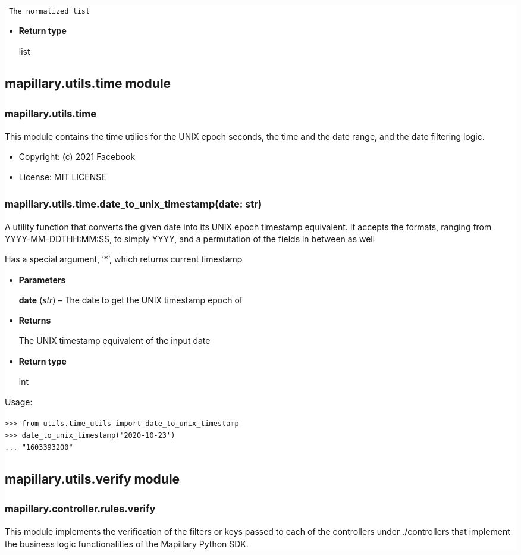      The normalized list
 
 
 
 * **Return type**
 
     list
 
 
 ## mapillary.utils.time module
 
 ### mapillary.utils.time
 
 This module contains the time utilies for the UNIX epoch seconds, the time and the date range, and
 the date filtering logic.
 
 
 * Copyright: (c) 2021 Facebook
 
 
 * License: MIT LICENSE
 
 
 ### mapillary.utils.time.date_to_unix_timestamp(date: str)
 A utility function that converts the given date
 into its UNIX epoch timestamp equivalent. It accepts the formats, ranging from
 YYYY-MM-DDTHH:MM:SS, to simply YYYY, and a permutation of the fields in between as well
 
 Has a special argument, ‘\*’, which returns current timestamp
 
 
 * **Parameters**
 
     **date** (*str*) – The date to get the UNIX timestamp epoch of
 
 
 
 * **Returns**
 
     The UNIX timestamp equivalent of the input date
 
 
 
 * **Return type**
 
     int
 
 
 Usage:
 
 ```
 >>> from utils.time_utils import date_to_unix_timestamp
 >>> date_to_unix_timestamp('2020-10-23')
 ... "1603393200"
 ```
 
 ## mapillary.utils.verify module
 
 ### mapillary.controller.rules.verify
 
 This module implements the verification of the filters or keys passed to each of the controllers
 under ./controllers that implement the business logic functionalities of the Mapillary
 Python SDK.
 